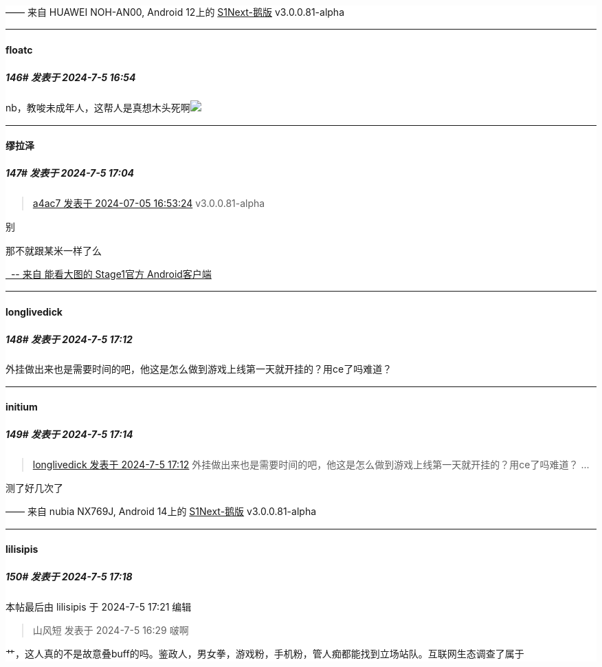 —— 来自 HUAWEI NOH-AN00, Android 12上的 [S1Next-鹅版](https://github.com/ykrank/S1-Next/releases) v3.0.0.81-alpha

*****

####  floatc  
##### 146#       发表于 2024-7-5 16:54

nb，教唆未成年人，这帮人是真想木头死啊<img src="https://static.saraba1st.com/image/smiley/face2017/067.png" referrerpolicy="no-referrer">


*****

####  缪拉泽  
##### 147#       发表于 2024-7-5 17:04

<blockquote><a href="httphttps://bbs.saraba1st.com/2b/forum.php?mod=redirect&amp;goto=findpost&amp;pid=65492605&amp;ptid=2190229" target="_blank">a4ac7 发表于 2024-07-05 16:53:24</a>
v3.0.0.81-alpha</blockquote>别

那不就跟某米一样了么

[  -- 来自 能看大图的 Stage1官方 Android客户端](https://www.coolapk.com/apk/140634)


*****

####  longlivedick  
##### 148#       发表于 2024-7-5 17:12

外挂做出来也是需要时间的吧，他这是怎么做到游戏上线第一天就开挂的？用ce了吗难道？

*****

####  initium  
##### 149#       发表于 2024-7-5 17:14

<blockquote><a href="httphttps://bbs.saraba1st.com/2b/forum.php?mod=redirect&amp;goto=findpost&amp;pid=65492873&amp;ptid=2190229" target="_blank">longlivedick 发表于 2024-7-5 17:12</a>
外挂做出来也是需要时间的吧，他这是怎么做到游戏上线第一天就开挂的？用ce了吗难道？ ...</blockquote>
测了好几次了

—— 来自 nubia NX769J, Android 14上的 [S1Next-鹅版](https://github.com/ykrank/S1-Next/releases) v3.0.0.81-alpha


*****

####  lilisipis  
##### 150#       发表于 2024-7-5 17:18

 本帖最后由 lilisipis 于 2024-7-5 17:21 编辑 
<blockquote>山风短 发表于 2024-7-5 16:29
啵啊</blockquote>

艹，这人真的不是故意叠buff的吗。鉴政人，男女拳，游戏粉，手机粉，管人痴都能找到立场站队。互联网生态调查了属于
